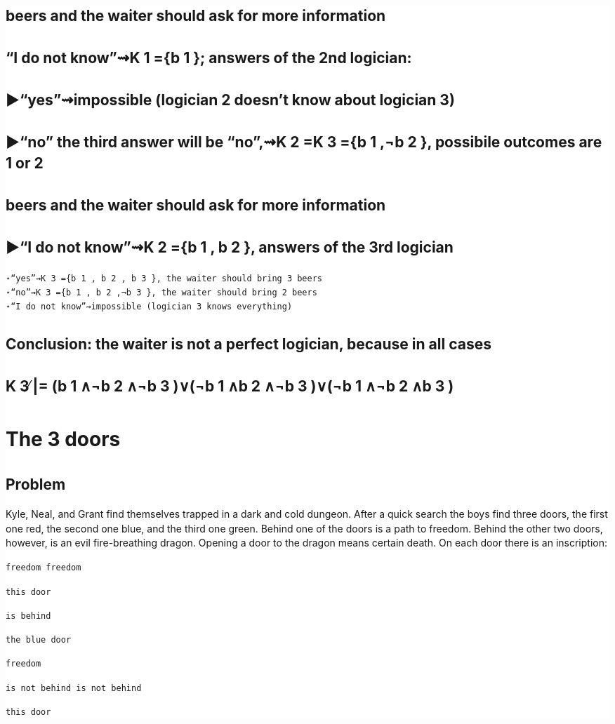 ## beers and the waiter should ask for more information

## “I do not know”⇝K 1 ={b 1 }; answers of the 2nd logician:

## ▶“yes”⇝impossible (logician 2 doesn’t know about logician 3)

## ▶“no” the third answer will be “no”,⇝K 2 =K 3 ={b 1 ,¬b 2 }, possibile outcomes are 1 or 2

## beers and the waiter should ask for more information

## ▶“I do not know”⇝K 2 ={b 1 , b 2 }, answers of the 3rd logician

```
⋆“yes”⇝K 3 ={b 1 , b 2 , b 3 }, the waiter should bring 3 beers
⋆“no”⇝K 3 ={b 1 , b 2 ,¬b 3 }, the waiter should bring 2 beers
⋆“I do not know”⇝impossible (logician 3 knows everything)
```
## Conclusion: the waiter is not a perfect logician, because in all cases

## K 3 ̸|= (b 1 ∧¬b 2 ∧¬b 3 )∨(¬b 1 ∧b 2 ∧¬b 3 )∨(¬b 1 ∧¬b 2 ∧b 3 )


# The 3 doors

## Problem

Kyle, Neal, and Grant find themselves trapped in a dark and cold dungeon. After a quick search the boys find three doors,
the first one red, the second one blue, and the third one green.
Behind one of the doors is a path to freedom. Behind the other two doors, however, is an evil fire-breathing dragon.
Opening a door to the dragon means certain death. On each door there is an inscription:

```
freedom freedom
```
```
this door
```
```
is behind
```
```
the blue door
```
```
freedom
```
```
is not behind is not behind
```
```
this door
```